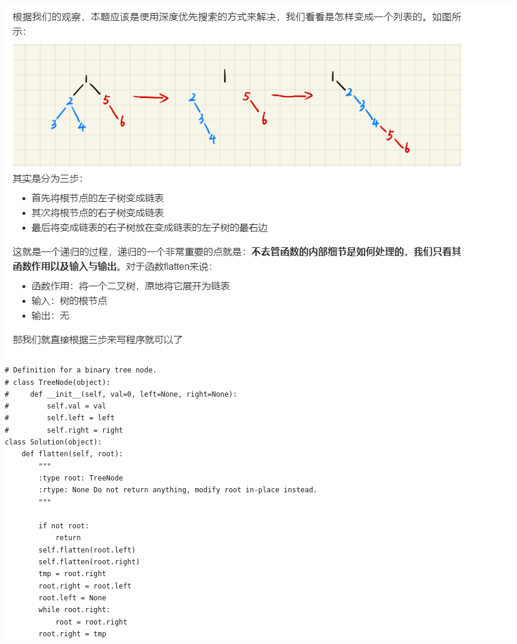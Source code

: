 ![tr4](../images/tr4.png)

```
# Definition for a binary tree node.
# class TreeNode(object):
#     def __init__(self, val=0, left=None, right=None):
#         self.val = val
#         self.left = left
#         self.right = right
class Solution(object):
    def flatten(self, root):
        """
        :type root: TreeNode
        :rtype: None Do not return anything, modify root in-place instead.
        """

        if not root:
            return
        self.flatten(root.left)
        self.flatten(root.right)
        tmp = root.right
        root.right = root.left
        root.left = None
        while root.right:
            root = root.right
        root.right = tmp
```
